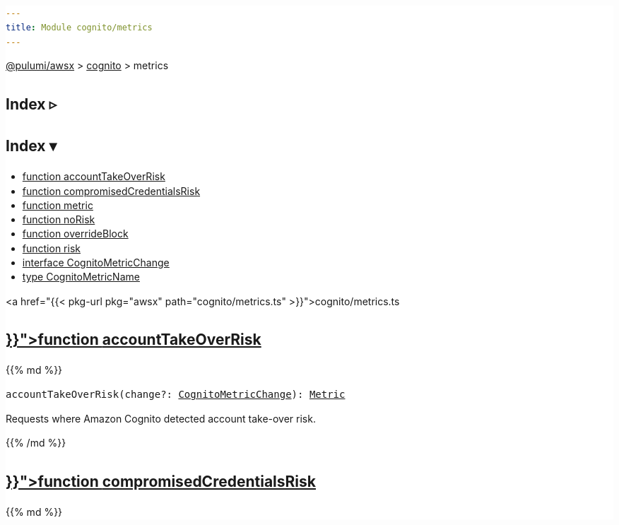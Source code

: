 ```yaml
---
title: Module cognito/metrics
---
```





<a href="../../">@pulumi/awsx</a> &gt; <a href="../">cognito</a> &gt; metrics

<div class="toggleVisible">
<div class="collapsed">
<h2 class="pdoc-module-header toggleButton" title="Click to show Index">Index ▹</h2>
</div>
<div class="expanded">
<h2 class="pdoc-module-header toggleButton" title="Click to hide Index">Index ▾</h2>
<div class="pdoc-module-contents">
<ul>
<li><a href="#accountTakeOverRisk">function accountTakeOverRisk</a></li>
<li><a href="#compromisedCredentialsRisk">function compromisedCredentialsRisk</a></li>
<li><a href="#metric">function metric</a></li>
<li><a href="#noRisk">function noRisk</a></li>
<li><a href="#overrideBlock">function overrideBlock</a></li>
<li><a href="#risk">function risk</a></li>
<li><a href="#CognitoMetricChange">interface CognitoMetricChange</a></li>
<li><a href="#CognitoMetricName">type CognitoMetricName</a></li>
</ul>

<a href="{{< pkg-url pkg="awsx" path="cognito/metrics.ts" >}}">cognito/metrics.ts</a> 
</div>
</div>
</div>


<h2 class="pdoc-module-header" id="accountTakeOverRisk">
<a class="pdoc-member-name" href="{{< pkg-url pkg="awsx" path="cognito/metrics.ts#L66" >}}">function <b>accountTakeOverRisk</b></a>
</h2>
<div class="pdoc-module-contents">
{{% md %}}

<pre class="highlight"><span class='kd'></span>accountTakeOverRisk(change?: <a href='#CognitoMetricChange'>CognitoMetricChange</a>): <a href='#Metric'>Metric</a></pre>


Requests where Amazon Cognito detected account take-over risk.

{{% /md %}}
</div>
<h2 class="pdoc-module-header" id="compromisedCredentialsRisk">
<a class="pdoc-member-name" href="{{< pkg-url pkg="awsx" path="cognito/metrics.ts#L59" >}}">function <b>compromisedCredentialsRisk</b></a>
</h2>
<div class="pdoc-module-contents">
{{% md %}}
